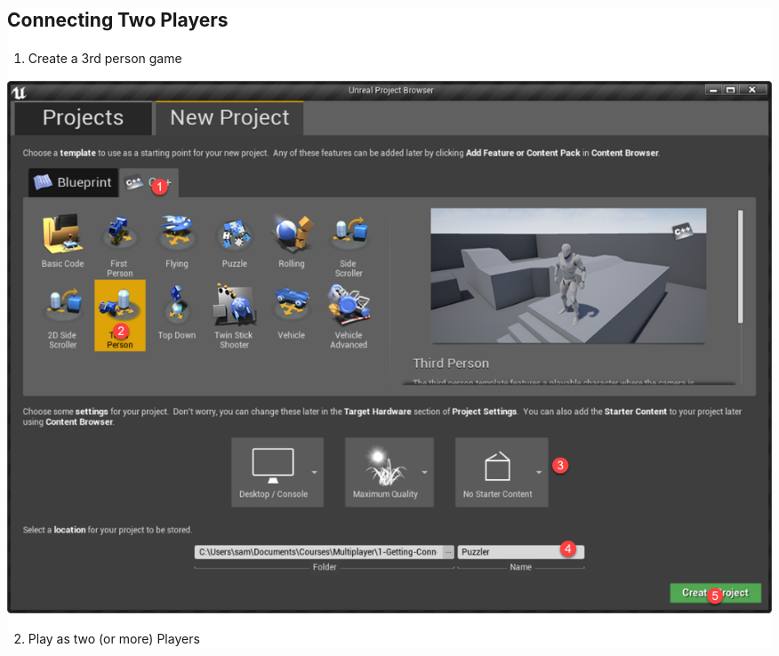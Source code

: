 ## Connecting Two Players

1. Create a 3rd person game

 ![](Images/2017-08-01_17-12-26.png)

2. Play as two (or more) Players
